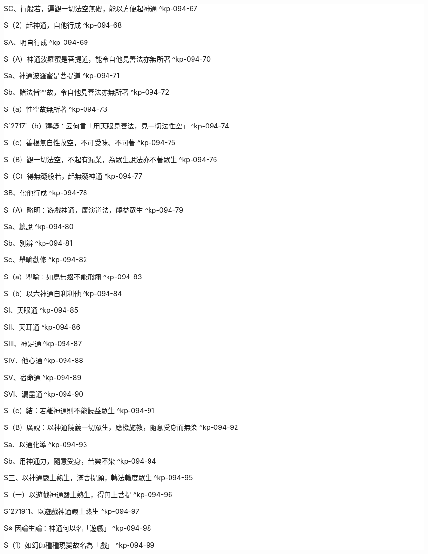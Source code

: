 $C、行般若，遍觀一切法空無礙，能以方便起神通 ^kp-094-67

$（2）起神通，自他行成 ^kp-094-68

$A、明自行成 ^kp-094-69

$（A）神通波羅蜜是菩提道，能令自他見善法亦無所著 ^kp-094-70

$a、神通波羅蜜是菩提道 ^kp-094-71

$b、諸法皆空故，令自他見善法亦無所著 ^kp-094-72

$（a）性空故無所著 ^kp-094-73

$\`2717\`（b）釋疑：云何言「用天眼見善法，見一切法性空」 ^kp-094-74

$（c）善根無自性故空，不可受味、不可著 ^kp-094-75

$（B）觀一切法空，不起有漏業，為眾生說法亦不著眾生 ^kp-094-76

$（C）得無礙般若，起無礙神通 ^kp-094-77

$B、化他行成 ^kp-094-78

$（A）略明：遊戲神通，廣演道法，饒益眾生 ^kp-094-79

$a、總說 ^kp-094-80

$b、別辨 ^kp-094-81

$c、舉喻勸修 ^kp-094-82

$（a）舉喻：如鳥無翅不能飛翔 ^kp-094-83

$（b）以六神通自利利他 ^kp-094-84

$Ⅰ、天眼通 ^kp-094-85

$Ⅱ、天耳通 ^kp-094-86

$Ⅲ、神足通 ^kp-094-87

$Ⅳ、他心通 ^kp-094-88

$Ⅴ、宿命通 ^kp-094-89

$Ⅵ、漏盡通 ^kp-094-90

$（c）結：若離神通則不能饒益眾生 ^kp-094-91

$（B）廣說：以神通饒義一切眾生，應機施教，隨意受身而無染 ^kp-094-92

$a、以通化導 ^kp-094-93

$b、用神通力，隨意受身，苦樂不染 ^kp-094-94

$三、以神通嚴土熟生，滿菩提願，轉法輪度眾生 ^kp-094-95

$（一）以遊戲神通嚴土熟生，得無上菩提 ^kp-094-96

$\`2719\`1、以遊戲神通嚴土熟生 ^kp-094-97

$※ 因論生論：神通何以名「遊戲」 ^kp-094-98

$（1）如幻師種種現變故名為「戲」 ^kp-094-99

